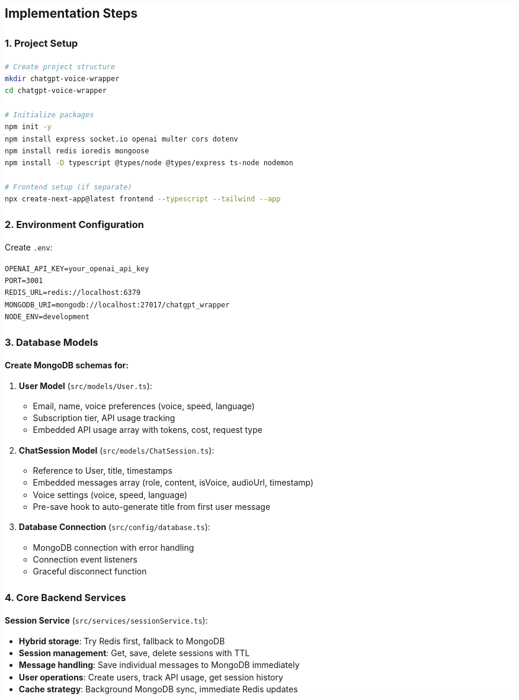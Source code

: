 ## Implementation Steps

### 1. Project Setup

```bash
# Create project structure
mkdir chatgpt-voice-wrapper
cd chatgpt-voice-wrapper

# Initialize packages
npm init -y
npm install express socket.io openai multer cors dotenv
npm install redis ioredis mongoose
npm install -D typescript @types/node @types/express ts-node nodemon

# Frontend setup (if separate)
npx create-next-app@latest frontend --typescript --tailwind --app
```

### 2. Environment Configuration

Create `.env`:
```env
OPENAI_API_KEY=your_openai_api_key
PORT=3001
REDIS_URL=redis://localhost:6379
MONGODB_URI=mongodb://localhost:27017/chatgpt_wrapper
NODE_ENV=development
```

### 3. Database Models

**Create MongoDB schemas for:**

1. **User Model** (`src/models/User.ts`):
   - Email, name, voice preferences (voice, speed, language)
   - Subscription tier, API usage tracking
   - Embedded API usage array with tokens, cost, request type

2. **ChatSession Model** (`src/models/ChatSession.ts`):
   - Reference to User, title, timestamps
   - Embedded messages array (role, content, isVoice, audioUrl, timestamp)
   - Voice settings (voice, speed, language)
   - Pre-save hook to auto-generate title from first user message

3. **Database Connection** (`src/config/database.ts`):
   - MongoDB connection with error handling
   - Connection event listeners
   - Graceful disconnect function

### 4. Core Backend Services

**Session Service** (`src/services/sessionService.ts`):
- **Hybrid storage**: Try Redis first, fallback to MongoDB
- **Session management**: Get, save, delete sessions with TTL
- **Message handling**: Save individual messages to MongoDB immediately
- **User operations**: Create users, track API usage, get session history
- **Cache strategy**: Background MongoDB sync, immediate Redis updates
